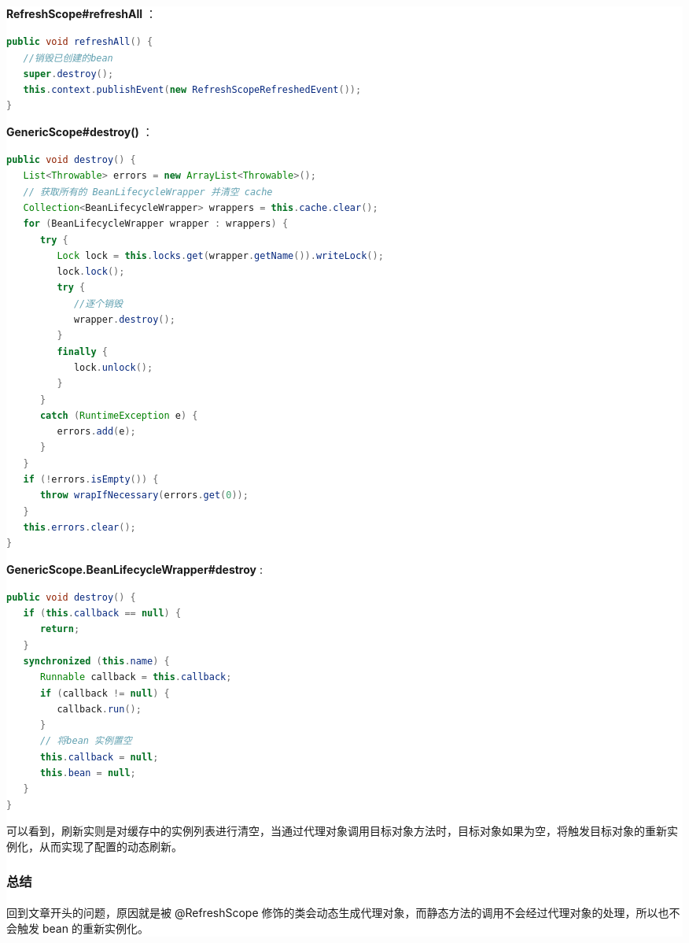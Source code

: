 **RefreshScope#refreshAll** ：

```Java
public void refreshAll() {
   //销毁已创建的bean
   super.destroy();
   this.context.publishEvent(new RefreshScopeRefreshedEvent());
}
```

**GenericScope#destroy()** ：

```Java
public void destroy() {
   List<Throwable> errors = new ArrayList<Throwable>();
   // 获取所有的 BeanLifecycleWrapper 并清空 cache
   Collection<BeanLifecycleWrapper> wrappers = this.cache.clear();
   for (BeanLifecycleWrapper wrapper : wrappers) {
      try {
         Lock lock = this.locks.get(wrapper.getName()).writeLock();
         lock.lock();
         try {
            //逐个销毁
            wrapper.destroy();
         }
         finally {
            lock.unlock();
         }
      }
      catch (RuntimeException e) {
         errors.add(e);
      }
   }
   if (!errors.isEmpty()) {
      throw wrapIfNecessary(errors.get(0));
   }
   this.errors.clear();
}
```

**GenericScope.BeanLifecycleWrapper#destroy** :

```Java
public void destroy() {
   if (this.callback == null) {
      return;
   }
   synchronized (this.name) {
      Runnable callback = this.callback;
      if (callback != null) {
         callback.run();
      }
      // 将bean 实例置空
      this.callback = null;
      this.bean = null;
   }
}
```

可以看到，刷新实则是对缓存中的实例列表进行清空，当通过代理对象调用目标对象方法时，目标对象如果为空，将触发目标对象的重新实例化，从而实现了配置的动态刷新。



### 总结

回到文章开头的问题，原因就是被 @RefreshScope 修饰的类会动态生成代理对象，而静态方法的调用不会经过代理对象的处理，所以也不会触发 bean 的重新实例化。
